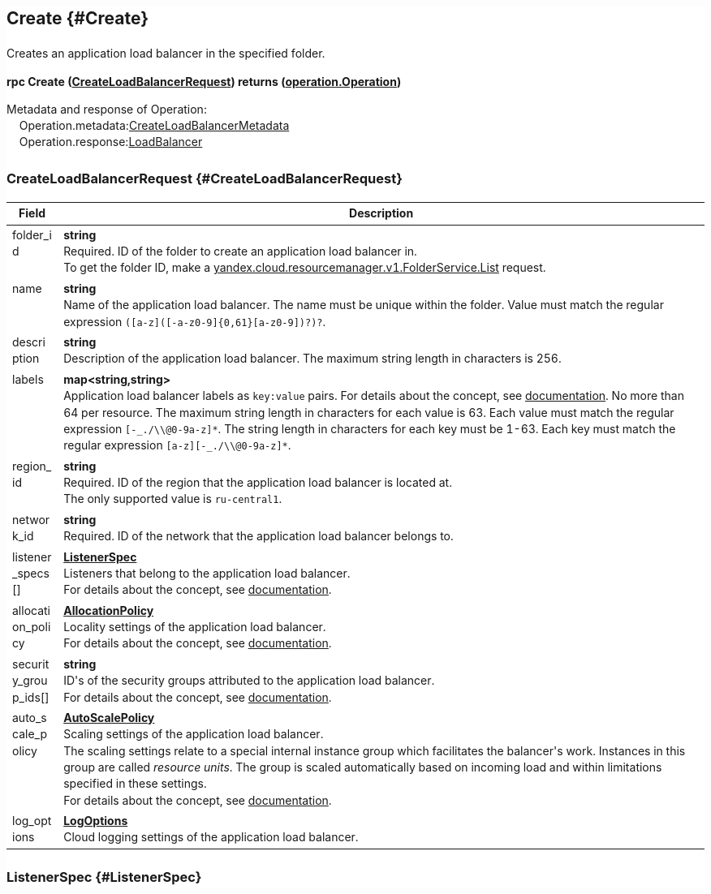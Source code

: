 
## Create {#Create}

Creates an application load balancer in the specified folder.

**rpc Create ([CreateLoadBalancerRequest](#CreateLoadBalancerRequest)) returns ([operation.Operation](#Operation))**

Metadata and response of Operation:<br>
	&nbsp;&nbsp;&nbsp;&nbsp;Operation.metadata:[CreateLoadBalancerMetadata](#CreateLoadBalancerMetadata)<br>
	&nbsp;&nbsp;&nbsp;&nbsp;Operation.response:[LoadBalancer](#LoadBalancer2)<br>

### CreateLoadBalancerRequest {#CreateLoadBalancerRequest}

Field | Description
--- | ---
folder_id | **string**<br>Required. ID of the folder to create an application load balancer in. <br>To get the folder ID, make a [yandex.cloud.resourcemanager.v1.FolderService.List](/docs/resource-manager/api-ref/grpc/folder_service#List) request. 
name | **string**<br>Name of the application load balancer. The name must be unique within the folder. Value must match the regular expression ` ([a-z]([-a-z0-9]{0,61}[a-z0-9])?)? `.
description | **string**<br>Description of the application load balancer. The maximum string length in characters is 256.
labels | **map<string,string>**<br>Application load balancer labels as `key:value` pairs. For details about the concept, see [documentation](/docs/overview/concepts/services#labels). No more than 64 per resource. The maximum string length in characters for each value is 63. Each value must match the regular expression ` [-_./\\@0-9a-z]* `. The string length in characters for each key must be 1-63. Each key must match the regular expression ` [a-z][-_./\\@0-9a-z]* `.
region_id | **string**<br>Required. ID of the region that the application load balancer is located at. <br>The only supported value is `ru-central1`. 
network_id | **string**<br>Required. ID of the network that the application load balancer belongs to. 
listener_specs[] | **[ListenerSpec](#ListenerSpec)**<br>Listeners that belong to the application load balancer. <br>For details about the concept, see [documentation](/docs/application-load-balancer/concepts/application-load-balancer#listener). 
allocation_policy | **[AllocationPolicy](#AllocationPolicy2)**<br>Locality settings of the application load balancer. <br>For details about the concept, see [documentation](/docs/application-load-balancer/concepts/application-load-balancer#lb-location). 
security_group_ids[] | **string**<br>ID's of the security groups attributed to the application load balancer. <br>For details about the concept, see [documentation](/docs/application-load-balancer/concepts/application-load-balancer#security-groups). 
auto_scale_policy | **[AutoScalePolicy](#AutoScalePolicy2)**<br>Scaling settings of the application load balancer. <br>The scaling settings relate to a special internal instance group which facilitates the balancer's work. Instances in this group are called _resource units_. The group is scaled automatically based on incoming load and within limitations specified in these settings. <br>For details about the concept, see [documentation](/docs/application-load-balancer/concepts/application-load-balancer#lcu-scaling). 
log_options | **[LogOptions](#LogOptions2)**<br>Cloud logging settings of the application load balancer. 


### ListenerSpec {#ListenerSpec}
